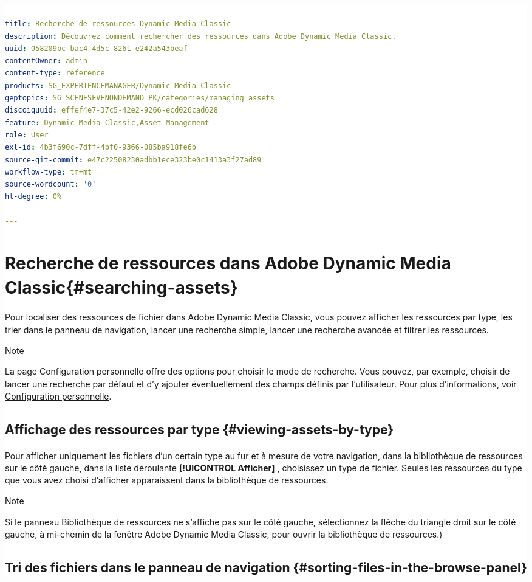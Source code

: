 ```yaml
---
title: Recherche de ressources Dynamic Media Classic
description: Découvrez comment rechercher des ressources dans Adobe Dynamic Media Classic.
uuid: 058209bc-bac4-4d5c-8261-e242a543beaf
contentOwner: admin
content-type: reference
products: SG_EXPERIENCEMANAGER/Dynamic-Media-Classic
geptopics: SG_SCENESEVENONDEMAND_PK/categories/managing_assets
discoiquuid: effef4e7-37c5-42e2-9266-ecd026cad628
feature: Dynamic Media Classic,Asset Management
role: User
exl-id: 4b3f690c-7dff-4bf0-9366-085ba918fe6b
source-git-commit: e47c22508230adbb1ece323be0c1413a3f27ad89
workflow-type: tm+mt
source-wordcount: '0'
ht-degree: 0%

---
```


# Recherche de ressources dans Adobe Dynamic Media Classic{#searching-assets}

Pour localiser des ressources de fichier dans Adobe Dynamic Media Classic, vous pouvez afficher les ressources par type, les trier dans le panneau de navigation, lancer une recherche simple, lancer une recherche avancée et filtrer les ressources.

>[!NOTE]
>
>La page Configuration personnelle offre des options pour choisir le mode de recherche. Vous pouvez, par exemple, choisir de lancer une recherche par défaut et d’y ajouter éventuellement des champs définis par l’utilisateur. Pour plus d’informations, voir [Configuration personnelle](personal-setup.md#personal_setup).

## Affichage des ressources par type {#viewing-assets-by-type}

Pour afficher uniquement les fichiers d’un certain type au fur et à mesure de votre navigation, dans la bibliothèque de ressources sur le côté gauche, dans la liste déroulante **[!UICONTROL Afficher]** , choisissez un type de fichier. Seules les ressources du type que vous avez choisi d’afficher apparaissent dans la bibliothèque de ressources.

>[!NOTE]
>
>Si le panneau Bibliothèque de ressources ne s’affiche pas sur le côté gauche, sélectionnez la flèche du triangle droit sur le côté gauche, à mi-chemin de la fenêtre Adobe Dynamic Media Classic, pour ouvrir la bibliothèque de ressources.)

## Tri des fichiers dans le panneau de navigation {#sorting-files-in-the-browse-panel}
